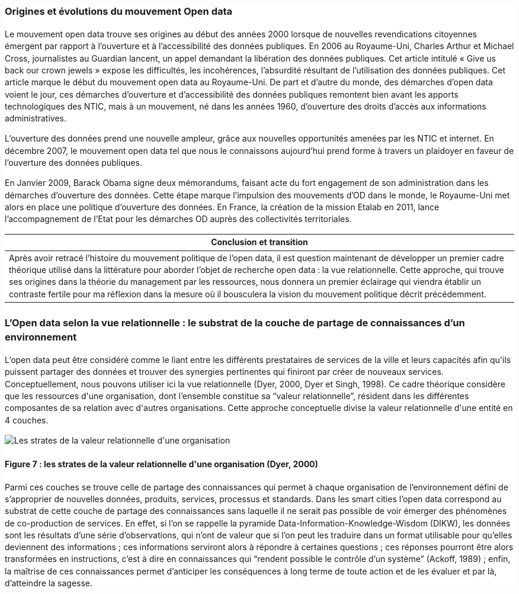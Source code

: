 ### Origines et évolutions du mouvement Open data

Le mouvement open data trouve ses origines au début des années 2000 lorsque de nouvelles revendications citoyennes émergent par rapport à l’ouverture et à l’accessibilité des données publiques. En 2006 au Royaume-Uni, Charles Arthur et Michael Cross, journalistes au Guardian lancent, un appel demandant la libération des données publiques. Cet article intitulé « Give us back our crown jewels » expose les difficultés, les incohérences, l’absurdité résultant de l’utilisation des données publiques. Cet article marque le début du mouvement open data au Royaume-Uni. De part et d’autre du monde, des démarches d’open data voient le jour, ces démarches d’ouverture et d’accessibilité des données publiques remontent bien avant les apports technologiques des NTIC, mais à un mouvement, né dans les années 1960, d’ouverture des droits d’accès aux informations administratives.

L’ouverture des données prend une nouvelle ampleur, grâce aux nouvelles opportunités amenées par les NTIC et internet. En décembre 2007, le mouvement open data tel que nous le connaissons aujourd’hui prend forme à travers un plaidoyer en faveur de l’ouverture des données publiques.

En Janvier 2009, Barack Obama signe deux mémorandums, faisant acte du fort engagement de son administration dans les démarches d’ouverture des données. Cette étape marque l’impulsion des mouvements d’OD dans le monde, le Royaume-Uni met alors en place une politique d’ouverture des données. En France, la création de la mission Etalab en 2011, lance l’accompagnement de l’Etat pour les démarches OD auprès des collectivités territoriales.

Conclusion et transition | 
------------ | 
Après avoir retracé l’histoire du mouvement politique de l’open data, il est question maintenant de développer un premier cadre théorique utilisé dans la littérature pour aborder l’objet de recherche open data : la vue relationnelle. Cette approche, qui trouve ses origines dans la théorie du management par les ressources, nous donnera un premier éclairage qui viendra établir un contraste fertile pour ma réflexion dans la mesure où il bousculera la vision du mouvement politique décrit précédemment.  | 


### L’Open data selon la vue relationnelle : le substrat de la couche de partage de connaissances d’un environnement  

L’open data peut être considéré comme le liant entre les différents prestataires de services de la ville et leurs capacités afin qu'ils puissent partager des données et trouver des synergies pertinentes qui finiront par créer de nouveaux services. Conceptuellement, nous pouvons utiliser ici la vue relationnelle (Dyer, 2000, Dyer et Singh, 1998). Ce cadre théorique considère que les ressources d'une organisation, dont l’ensemble constitue sa “valeur relationnelle”, résident dans les différentes composantes de sa relation avec d'autres organisations. Cette approche conceptuelle divise la valeur relationnelle d'une entité en 4 couches. 

![Les strates de la valeur relationnelle d'une organisation](http://opendatatales.com/wp-content/uploads/2020/03/Screen-Shot-2020-03-02-at-10.20.45.png)
#### Figure 7 : les strates de la valeur relationnelle d'une organisation (Dyer, 2000)

Parmi ces couches se trouve celle de partage des connaissances qui permet à chaque organisation de l’environnement défini de s’approprier de nouvelles données, produits, services, processus et standards. Dans les smart cities l’open data correspond au substrat de cette couche de partage des connaissances sans laquelle il ne serait pas possible de voir émerger des phénomènes de co-production de services. En effet, si l’on se rappelle la pyramide Data-Information-Knowledge-Wisdom (DIKW), les données sont les résultats d’une série d’observations, qui n’ont de valeur que si l’on peut les traduire dans un format utilisable pour qu’elles deviennent des informations ; ces informations serviront alors à répondre à certaines questions ; ces réponses pourront être alors transformées en instructions, c’est à dire en connaissances qui “rendent possible le contrôle d’un système” (Ackoff, 1989) ; enfin, la maîtrise de ces connaissances permet d’anticiper les conséquences à long terme de toute action et de les évaluer et par là, d’atteindre la sagesse. 
